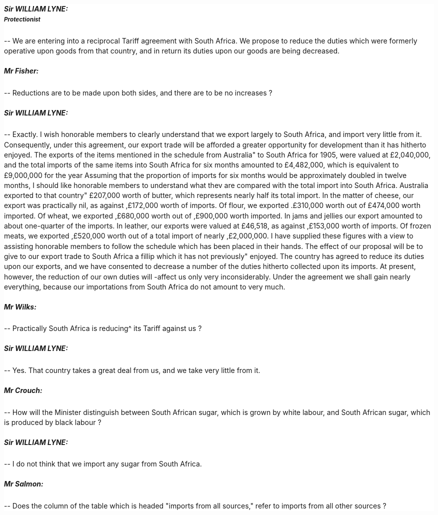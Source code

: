 ##### Sir WILLIAM LYNE:<br><small class="text-muted">Protectionist</small>

-- We are entering into a reciprocal Tariff agreement with South Africa. We propose to reduce the duties which were formerly operative upon goods from that country, and in return its duties upon our goods are being decreased. 

##### Mr Fisher:

-- Reductions are to be made upon both sides, and there are to be no increases ? 

##### Sir WILLIAM LYNE:

-- Exactly. I wish honorable members to clearly understand that we export largely to South Africa, and import very little from it. Consequently, under this agreement, our export trade will be afforded a greater opportunity for development than it has hitherto enjoyed. The exports of the items mentioned in the schedule from Australia" to South Africa for 1905, were valued at £2,040,000, and the total imports of the same items into South Africa for six months amounted to £4,482,000, which is equivalent to £9,000,000 for the year Assuming that the proportion of imports for six months would be approximately doubled in twelve months, I should like honorable members to understand what thev are compared with the total import into South Africa. Australia exported to that country" £207,000 worth of butter, which represents nearly half its total import. In the matter of cheese, our export was practically nil, as  against ,£172,000 worth of imports. Of flour, we exported .£310,000 worth out of £474,000 worth imported. Of wheat, we exported ,£680,000 worth out of ,£900,000 worth imported. In jams and jellies our export amounted to about one-quarter of the imports. In leather, our exports were valued at £46,518, as against ,£153,000 worth of imports. Of frozen meats, we exported ,£520,000 worth out of a total import of nearly ,£2,000,000. I have supplied these figures with a view to assisting honorable members to follow the schedule which has been placed in their hands. The effect of our proposal will be to give to our export trade to South Africa a fillip which it has not previously" enjoyed. The country has agreed to reduce its duties upon our exports, and we have consented to decrease a number of the duties hitherto collected upon its imports. At present, however, the reduction of our own duties will -affect us only very inconsiderably. Under the agreement we shall gain nearly everything, because our importations from South Africa do not amount to very much. 

##### Mr Wilks:

--  Practically South Africa is reducing^ its Tariff against us ? 

##### Sir WILLIAM LYNE:

-- Yes. That country takes a great deal from us, and we take very little from it. 

##### Mr Crouch:

--  How will the Minister distinguish between South African sugar, which is grown by white labour, and South African sugar, which is produced by black labour ? 

##### Sir WILLIAM LYNE:

-- I do not think that we import any sugar from South Africa. 

##### Mr Salmon:

--  Does the column of the table which is headed "imports from all sources," refer to imports from all other sources ? 
